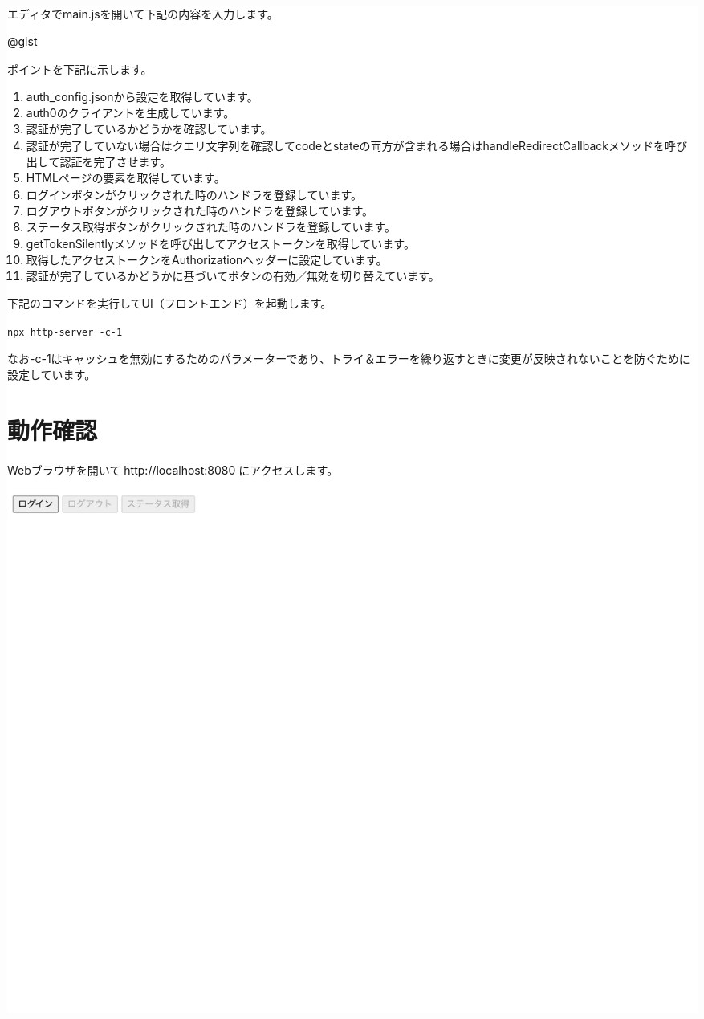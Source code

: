 エディタでmain.jsを開いて下記の内容を入力します。

@[gist](https://gist.github.com/tatsuyasusukida/ce1b2533d3fbd38b5e3582fe0217a049?file=main.js)

ポイントを下記に示します。

1. auth_config.jsonから設定を取得しています。
2. auth0のクライアントを生成しています。
3. 認証が完了しているかどうかを確認しています。
4. 認証が完了していない場合はクエリ文字列を確認してcodeとstateの両方が含まれる場合はhandleRedirectCallbackメソッドを呼び出して認証を完了させます。
5. HTMLページの要素を取得しています。
6. ログインボタンがクリックされた時のハンドラを登録しています。
7. ログアウトボタンがクリックされた時のハンドラを登録しています。
8. ステータス取得ボタンがクリックされた時のハンドラを登録しています。
9. getTokenSilentlyメソッドを呼び出してアクセストークンを取得しています。
10. 取得したアクセストークンをAuthorizationヘッダーに設定しています。
11. 認証が完了しているかどうかに基づいてボタンの有効／無効を切り替えています。

下記のコマンドを実行してUI（フロントエンド）を起動します。

```shell
npx http-server -c-1
```

なお-c-1はキャッシュを無効にするためのパラメーターであり、トライ＆エラーを繰り返すときに変更が反映されないことを防ぐために設定しています。



# 動作確認

Webブラウザを開いて http://localhost:8080 にアクセスします。

![http://localhost:8080にアクセスした様子です。ログイン、ログアウト、ステータス取得の3つのボタンが表示されています。](/images/articles/auth0-webapi/check-01.png)
